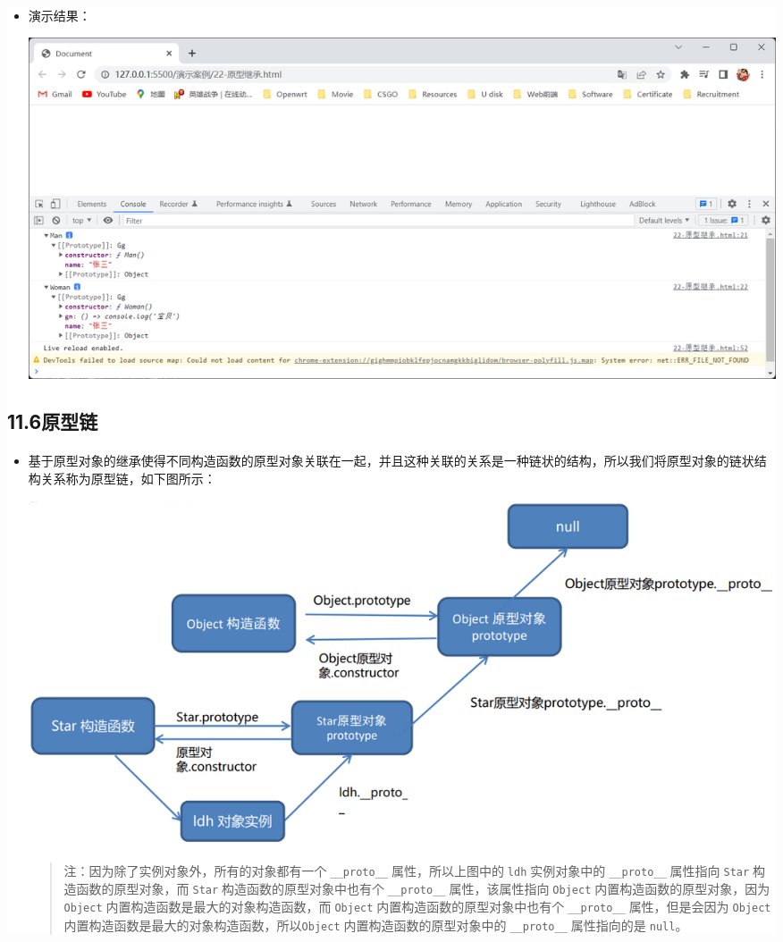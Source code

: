 - 演示结果：

  ![43](imgs/43.png)

## 11.6原型链

- 基于原型对象的继承使得不同构造函数的原型对象关联在一起，并且这种关联的关系是一种链状的结构，所以我们将原型对象的链状结构关系称为原型链，如下图所示：

  ![44](imgs/44.png)

  > 注：因为除了实例对象外，所有的对象都有一个 `__proto__` 属性，所以上图中的 `ldh` 实例对象中的 `__proto__` 属性指向 `Star` 构造函数的原型对象，而 `Star` 构造函数的原型对象中也有个 `__proto__` 属性，该属性指向 `Object` 内置构造函数的原型对象，因为 `Object` 内置构造函数是最大的对象构造函数，而 `Object` 内置构造函数的原型对象中也有个 `__proto__` 属性，但是会因为 `Object` 内置构造函数是最大的对象构造函数，所以`Object` 内置构造函数的原型对象中的 `__proto__` 属性指向的是 `null`。
